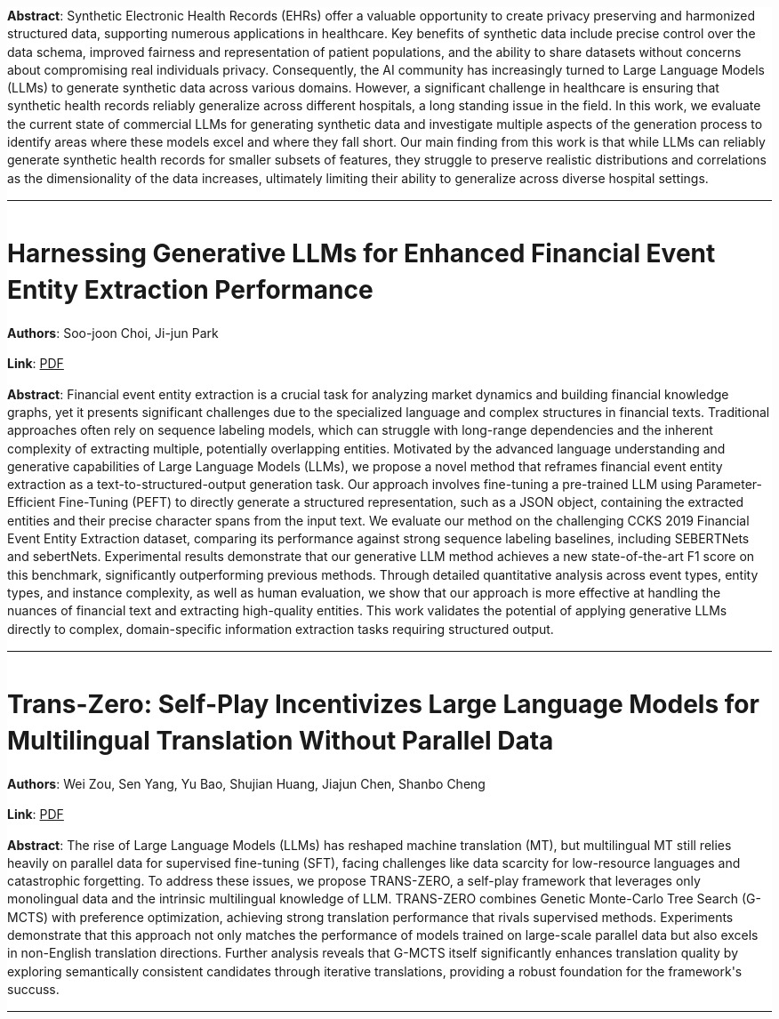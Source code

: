 **Abstract**: Synthetic Electronic Health Records (EHRs) offer a valuable opportunity to create privacy preserving and harmonized structured data, supporting numerous applications in healthcare. Key benefits of synthetic data include precise control over the data schema, improved fairness and representation of patient populations, and the ability to share datasets without concerns about compromising real individuals privacy. Consequently, the AI community has increasingly turned to Large Language Models (LLMs) to generate synthetic data across various domains. However, a significant challenge in healthcare is ensuring that synthetic health records reliably generalize across different hospitals, a long standing issue in the field. In this work, we evaluate the current state of commercial LLMs for generating synthetic data and investigate multiple aspects of the generation process to identify areas where these models excel and where they fall short. Our main finding from this work is that while LLMs can reliably generate synthetic health records for smaller subsets of features, they struggle to preserve realistic distributions and correlations as the dimensionality of the data increases, ultimately limiting their ability to generalize across diverse hospital settings. 

---
# Harnessing Generative LLMs for Enhanced Financial Event Entity Extraction Performance 

**Authors**: Soo-joon Choi, Ji-jun Park  

**Link**: [PDF](https://arxiv.org/pdf/2504.14633)  

**Abstract**: Financial event entity extraction is a crucial task for analyzing market dynamics and building financial knowledge graphs, yet it presents significant challenges due to the specialized language and complex structures in financial texts. Traditional approaches often rely on sequence labeling models, which can struggle with long-range dependencies and the inherent complexity of extracting multiple, potentially overlapping entities. Motivated by the advanced language understanding and generative capabilities of Large Language Models (LLMs), we propose a novel method that reframes financial event entity extraction as a text-to-structured-output generation task. Our approach involves fine-tuning a pre-trained LLM using Parameter-Efficient Fine-Tuning (PEFT) to directly generate a structured representation, such as a JSON object, containing the extracted entities and their precise character spans from the input text. We evaluate our method on the challenging CCKS 2019 Financial Event Entity Extraction dataset, comparing its performance against strong sequence labeling baselines, including SEBERTNets and sebertNets. Experimental results demonstrate that our generative LLM method achieves a new state-of-the-art F1 score on this benchmark, significantly outperforming previous methods. Through detailed quantitative analysis across event types, entity types, and instance complexity, as well as human evaluation, we show that our approach is more effective at handling the nuances of financial text and extracting high-quality entities. This work validates the potential of applying generative LLMs directly to complex, domain-specific information extraction tasks requiring structured output. 

---
# Trans-Zero: Self-Play Incentivizes Large Language Models for Multilingual Translation Without Parallel Data 

**Authors**: Wei Zou, Sen Yang, Yu Bao, Shujian Huang, Jiajun Chen, Shanbo Cheng  

**Link**: [PDF](https://arxiv.org/pdf/2504.14669)  

**Abstract**: The rise of Large Language Models (LLMs) has reshaped machine translation (MT), but multilingual MT still relies heavily on parallel data for supervised fine-tuning (SFT), facing challenges like data scarcity for low-resource languages and catastrophic forgetting. To address these issues, we propose TRANS-ZERO, a self-play framework that leverages only monolingual data and the intrinsic multilingual knowledge of LLM. TRANS-ZERO combines Genetic Monte-Carlo Tree Search (G-MCTS) with preference optimization, achieving strong translation performance that rivals supervised methods. Experiments demonstrate that this approach not only matches the performance of models trained on large-scale parallel data but also excels in non-English translation directions. Further analysis reveals that G-MCTS itself significantly enhances translation quality by exploring semantically consistent candidates through iterative translations, providing a robust foundation for the framework's succuss. 

---